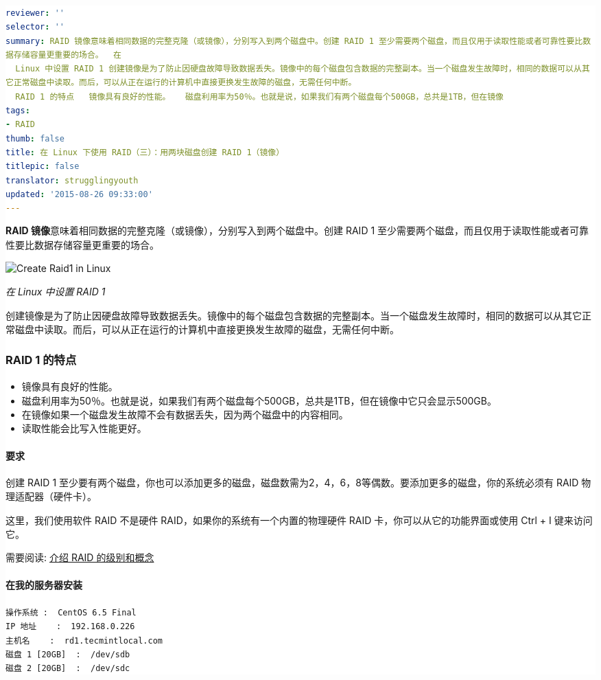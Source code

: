 ```yaml
reviewer: ''
selector: ''
summary: RAID 镜像意味着相同数据的完整克隆（或镜像），分别写入到两个磁盘中。创建 RAID 1 至少需要两个磁盘，而且仅用于读取性能或者可靠性要比数据存储容量更重要的场合。  在
  Linux 中设置 RAID 1 创建镜像是为了防止因硬盘故障导致数据丢失。镜像中的每个磁盘包含数据的完整副本。当一个磁盘发生故障时，相同的数据可以从其它正常磁盘中读取。而后，可以从正在运行的计算机中直接更换发生故障的磁盘，无需任何中断。
  RAID 1 的特点   镜像具有良好的性能。   磁盘利用率为50％。也就是说，如果我们有两个磁盘每个500GB，总共是1TB，但在镜像
tags:
- RAID
thumb: false
title: 在 Linux 下使用 RAID（三）：用两块磁盘创建 RAID 1（镜像）
titlepic: false
translator: strugglingyouth
updated: '2015-08-26 09:33:00'
---
```


**RAID 镜像**意味着相同数据的完整克隆（或镜像），分别写入到两个磁盘中。创建 RAID 1 至少需要两个磁盘，而且仅用于读取性能或者可靠性要比数据存储容量更重要的场合。


![Create Raid1 in Linux](/data/attachment/album/201508/25/233632xkk7ik6x4vk6575p.jpg)


*在 Linux 中设置 RAID 1*


创建镜像是为了防止因硬盘故障导致数据丢失。镜像中的每个磁盘包含数据的完整副本。当一个磁盘发生故障时，相同的数据可以从其它正常磁盘中读取。而后，可以从正在运行的计算机中直接更换发生故障的磁盘，无需任何中断。


### RAID 1 的特点


* 镜像具有良好的性能。
* 磁盘利用率为50％。也就是说，如果我们有两个磁盘每个500GB，总共是1TB，但在镜像中它只会显示500GB。
* 在镜像如果一个磁盘发生故障不会有数据丢失，因为两个磁盘中的内容相同。
* 读取性能会比写入性能更好。


#### 要求


创建 RAID 1 至少要有两个磁盘，你也可以添加更多的磁盘，磁盘数需为2，4，6，8等偶数。要添加更多的磁盘，你的系统必须有 RAID 物理适配器（硬件卡）。


这里，我们使用软件 RAID 不是硬件 RAID，如果你的系统有一个内置的物理硬件 RAID 卡，你可以从它的功能界面或使用 Ctrl + I 键来访问它。


需要阅读: [介绍 RAID 的级别和概念](/article-6085-1.html)


#### 在我的服务器安装



```
操作系统 :  CentOS 6.5 Final
IP 地址    :  192.168.0.226
主机名    :  rd1.tecmintlocal.com
磁盘 1 [20GB]  :  /dev/sdb
磁盘 2 [20GB]  :  /dev/sdc

```
